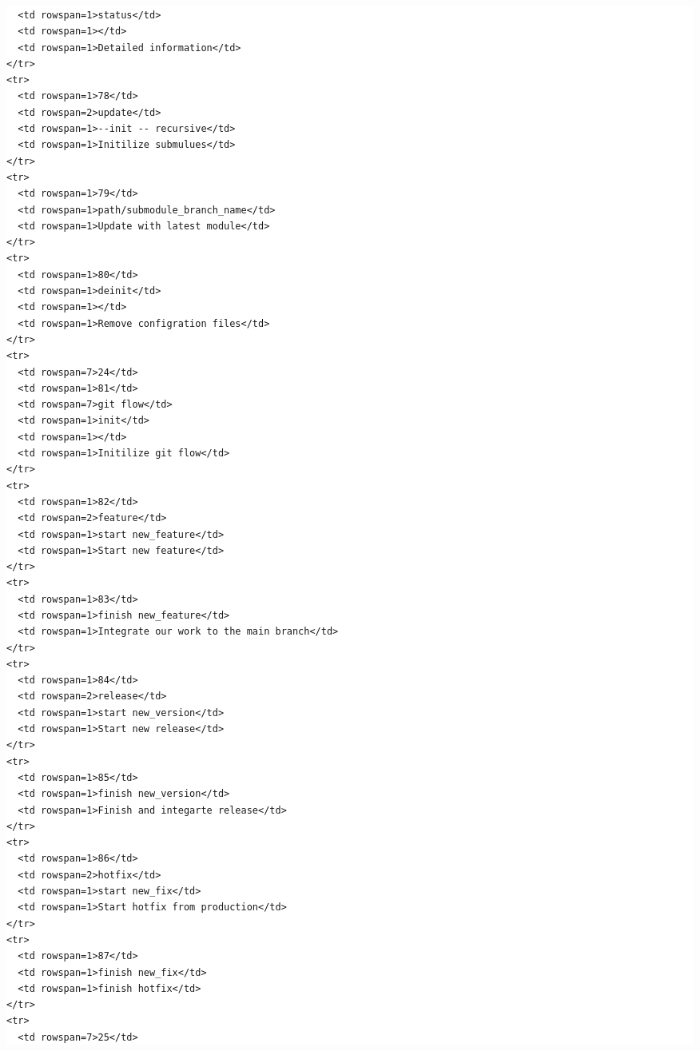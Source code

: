      <td rowspan=1>status</td>
      <td rowspan=1></td>
      <td rowspan=1>Detailed information</td>
    </tr>
    <tr>
      <td rowspan=1>78</td>
      <td rowspan=2>update</td>
      <td rowspan=1>--init -- recursive</td>
      <td rowspan=1>Initilize submulues</td>
    </tr>
    <tr>
      <td rowspan=1>79</td>
      <td rowspan=1>path/submodule_branch_name</td>
      <td rowspan=1>Update with latest module</td>
    </tr>
    <tr>
      <td rowspan=1>80</td>
      <td rowspan=1>deinit</td>
      <td rowspan=1></td>
      <td rowspan=1>Remove configration files</td>
    </tr>
    <tr>
      <td rowspan=7>24</td>
      <td rowspan=1>81</td>
      <td rowspan=7>git flow</td>
      <td rowspan=1>init</td>
      <td rowspan=1></td>
      <td rowspan=1>Initilize git flow</td>
    </tr>
    <tr>
      <td rowspan=1>82</td>
      <td rowspan=2>feature</td>
      <td rowspan=1>start new_feature</td>
      <td rowspan=1>Start new feature</td>
    </tr>
    <tr>
      <td rowspan=1>83</td>
      <td rowspan=1>finish new_feature</td>
      <td rowspan=1>Integrate our work to the main branch</td>
    </tr>
    <tr>
      <td rowspan=1>84</td>
      <td rowspan=2>release</td>
      <td rowspan=1>start new_version</td>
      <td rowspan=1>Start new release</td>
    </tr>
    <tr>
      <td rowspan=1>85</td>
      <td rowspan=1>finish new_version</td>
      <td rowspan=1>Finish and integarte release</td>
    </tr>
    <tr>
      <td rowspan=1>86</td>
      <td rowspan=2>hotfix</td>
      <td rowspan=1>start new_fix</td>
      <td rowspan=1>Start hotfix from production</td>
    </tr>
    <tr>
      <td rowspan=1>87</td>
      <td rowspan=1>finish new_fix</td>
      <td rowspan=1>finish hotfix</td>
    </tr>
    <tr>
      <td rowspan=7>25</td>